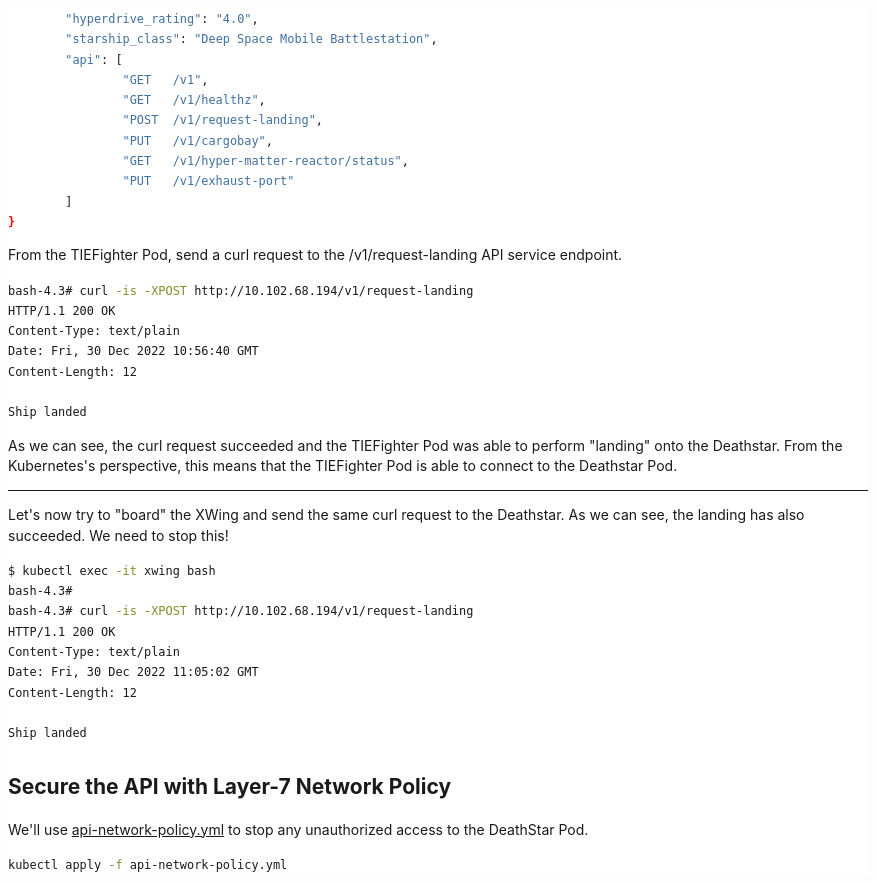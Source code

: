 ```bash
        "hyperdrive_rating": "4.0",
        "starship_class": "Deep Space Mobile Battlestation",
        "api": [
                "GET   /v1",
                "GET   /v1/healthz",
                "POST  /v1/request-landing",
                "PUT   /v1/cargobay",
                "GET   /v1/hyper-matter-reactor/status",
                "PUT   /v1/exhaust-port"
        ]
} 
```

From the TIEFighter Pod, send a curl request to the /v1/request-landing API service endpoint.

```bash
bash-4.3# curl -is -XPOST http://10.102.68.194/v1/request-landing
HTTP/1.1 200 OK
Content-Type: text/plain
Date: Fri, 30 Dec 2022 10:56:40 GMT
Content-Length: 12

Ship landed
```

As we can see, the curl request succeeded and the TIEFighter Pod was able to perform "landing" onto the Deathstar. From the Kubernetes's perspective, this means that the TIEFighter Pod is able to connect to the Deathstar Pod.

---

Let's now try to "board" the XWing and send the same curl request to the Deathstar. As we can see, the landing has also succeeded. We need to stop this!

```bash
$ kubectl exec -it xwing bash
bash-4.3#
bash-4.3# curl -is -XPOST http://10.102.68.194/v1/request-landing
HTTP/1.1 200 OK
Content-Type: text/plain
Date: Fri, 30 Dec 2022 11:05:02 GMT
Content-Length: 12

Ship landed 
```

## Secure the API with Layer-7 Network Policy

We'll use [api-network-policy.yml](manifests/api-network-policy.yml) to stop any unauthorized access to the DeathStar Pod.

```bash
kubectl apply -f api-network-policy.yml
```
